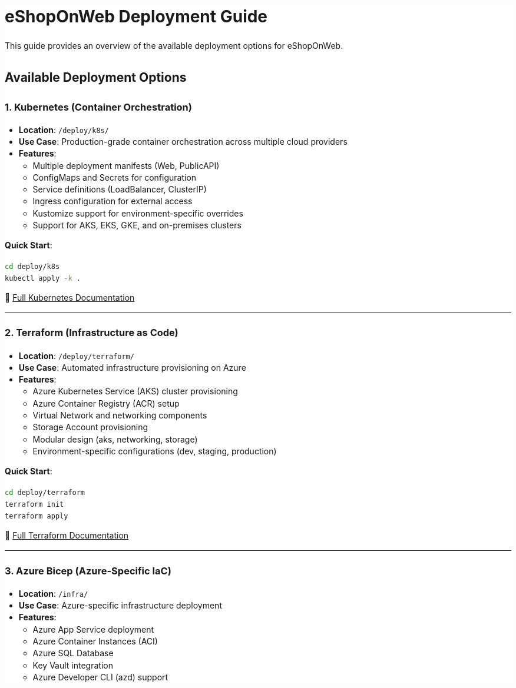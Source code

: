 # eShopOnWeb Deployment Guide

This guide provides an overview of the available deployment options for eShopOnWeb.

## Available Deployment Options

### 1. Kubernetes (Container Orchestration)
- **Location**: `/deploy/k8s/`
- **Use Case**: Production-grade container orchestration across multiple cloud providers
- **Features**:
  - Multiple deployment manifests (Web, PublicAPI)
  - ConfigMaps and Secrets for configuration
  - Service definitions (LoadBalancer, ClusterIP)
  - Ingress configuration for external access
  - Kustomize support for environment-specific overrides
  - Support for AKS, EKS, GKE, and on-premises clusters

**Quick Start**:
```bash
cd deploy/k8s
kubectl apply -k .
```

📖 [Full Kubernetes Documentation](k8s/README.md)

---

### 2. Terraform (Infrastructure as Code)
- **Location**: `/deploy/terraform/`
- **Use Case**: Automated infrastructure provisioning on Azure
- **Features**:
  - Azure Kubernetes Service (AKS) cluster provisioning
  - Azure Container Registry (ACR) setup
  - Virtual Network and networking components
  - Storage Account provisioning
  - Modular design (aks, networking, storage)
  - Environment-specific configurations (dev, staging, production)

**Quick Start**:
```bash
cd deploy/terraform
terraform init
terraform apply
```

📖 [Full Terraform Documentation](terraform/README.md)

---

### 3. Azure Bicep (Azure-Specific IaC)
- **Location**: `/infra/`
- **Use Case**: Azure-specific infrastructure deployment
- **Features**:
  - Azure App Service deployment
  - Azure Container Instances (ACI)
  - Azure SQL Database
  - Key Vault integration
  - Azure Developer CLI (azd) support
